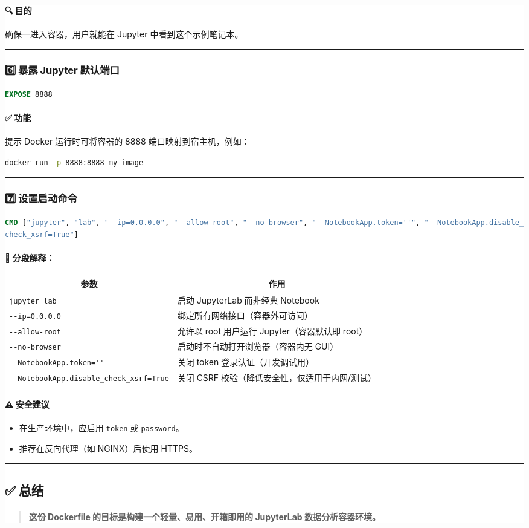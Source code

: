 
#### 🔍 目的

确保一进入容器，用户就能在 Jupyter 中看到这个示例笔记本。

* * *

### 6️⃣ 暴露 Jupyter 默认端口

```dockerfile
EXPOSE 8888
```

#### ✅ 功能

提示 Docker 运行时可将容器的 8888 端口映射到宿主机，例如：

```bash
docker run -p 8888:8888 my-image
```

* * *

### 7️⃣ 设置启动命令

```dockerfile
CMD ["jupyter", "lab", "--ip=0.0.0.0", "--allow-root", "--no-browser", "--NotebookApp.token=''", "--NotebookApp.disable_check_xsrf=True"]
```

#### 🧠 分段解释：

| 参数                                      | 作用                                |
| --------------------------------------- | --------------------------------- |
| `jupyter lab`                           | 启动 JupyterLab 而非经典 Notebook       |
| `--ip=0.0.0.0`                          | 绑定所有网络接口（容器外可访问）                  |
| `--allow-root`                          | 允许以 root 用户运行 Jupyter（容器默认即 root） |
| `--no-browser`                          | 启动时不自动打开浏览器（容器内无 GUI）             |
| `--NotebookApp.token=''`                | 关闭 token 登录认证（开发调试用）              |
| `--NotebookApp.disable_check_xsrf=True` | 关闭 CSRF 校验（降低安全性，仅适用于内网/测试）       |

#### ⚠️ 安全建议

* 在生产环境中，应启用 `token` 或 `password`。
    
* 推荐在反向代理（如 NGINX）后使用 HTTPS。
    

* * *

## ✅ 总结

> **这份 Dockerfile 的目标是构建一个轻量、易用、开箱即用的 JupyterLab 数据分析容器环境。**
